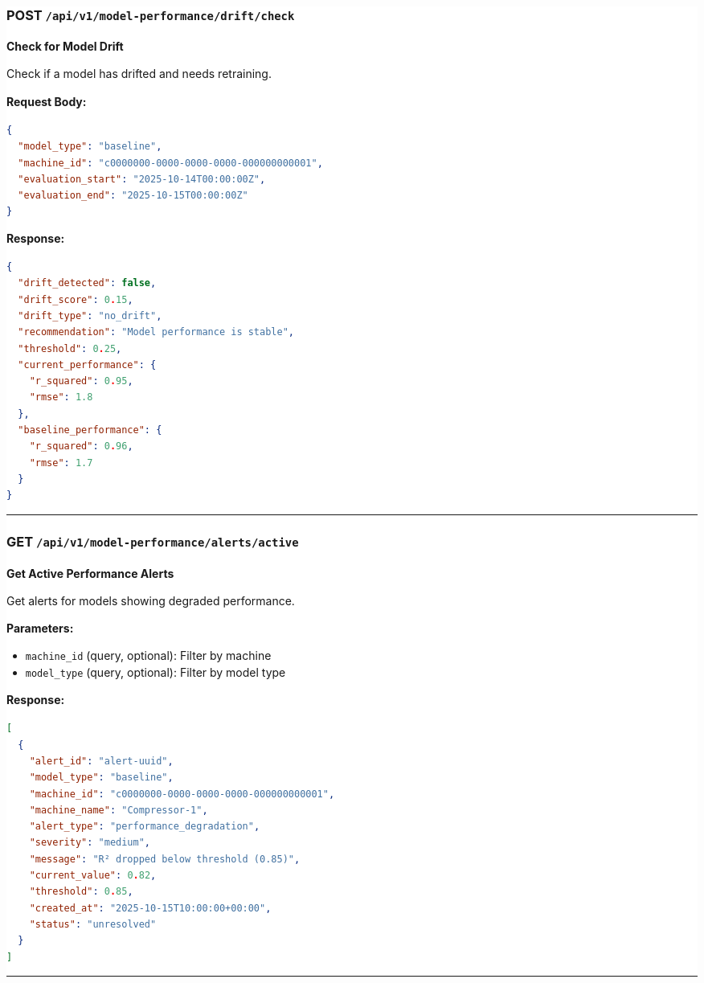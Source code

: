 
### POST `/api/v1/model-performance/drift/check`
**Check for Model Drift**

Check if a model has drifted and needs retraining.

**Request Body:**
```json
{
  "model_type": "baseline",
  "machine_id": "c0000000-0000-0000-0000-000000000001",
  "evaluation_start": "2025-10-14T00:00:00Z",
  "evaluation_end": "2025-10-15T00:00:00Z"
}
```

**Response:**
```json
{
  "drift_detected": false,
  "drift_score": 0.15,
  "drift_type": "no_drift",
  "recommendation": "Model performance is stable",
  "threshold": 0.25,
  "current_performance": {
    "r_squared": 0.95,
    "rmse": 1.8
  },
  "baseline_performance": {
    "r_squared": 0.96,
    "rmse": 1.7
  }
}
```

---

### GET `/api/v1/model-performance/alerts/active`
**Get Active Performance Alerts**

Get alerts for models showing degraded performance.

**Parameters:**
- `machine_id` (query, optional): Filter by machine
- `model_type` (query, optional): Filter by model type

**Response:**
```json
[
  {
    "alert_id": "alert-uuid",
    "model_type": "baseline",
    "machine_id": "c0000000-0000-0000-0000-000000000001",
    "machine_name": "Compressor-1",
    "alert_type": "performance_degradation",
    "severity": "medium",
    "message": "R² dropped below threshold (0.85)",
    "current_value": 0.82,
    "threshold": 0.85,
    "created_at": "2025-10-15T10:00:00+00:00",
    "status": "unresolved"
  }
]
```

---